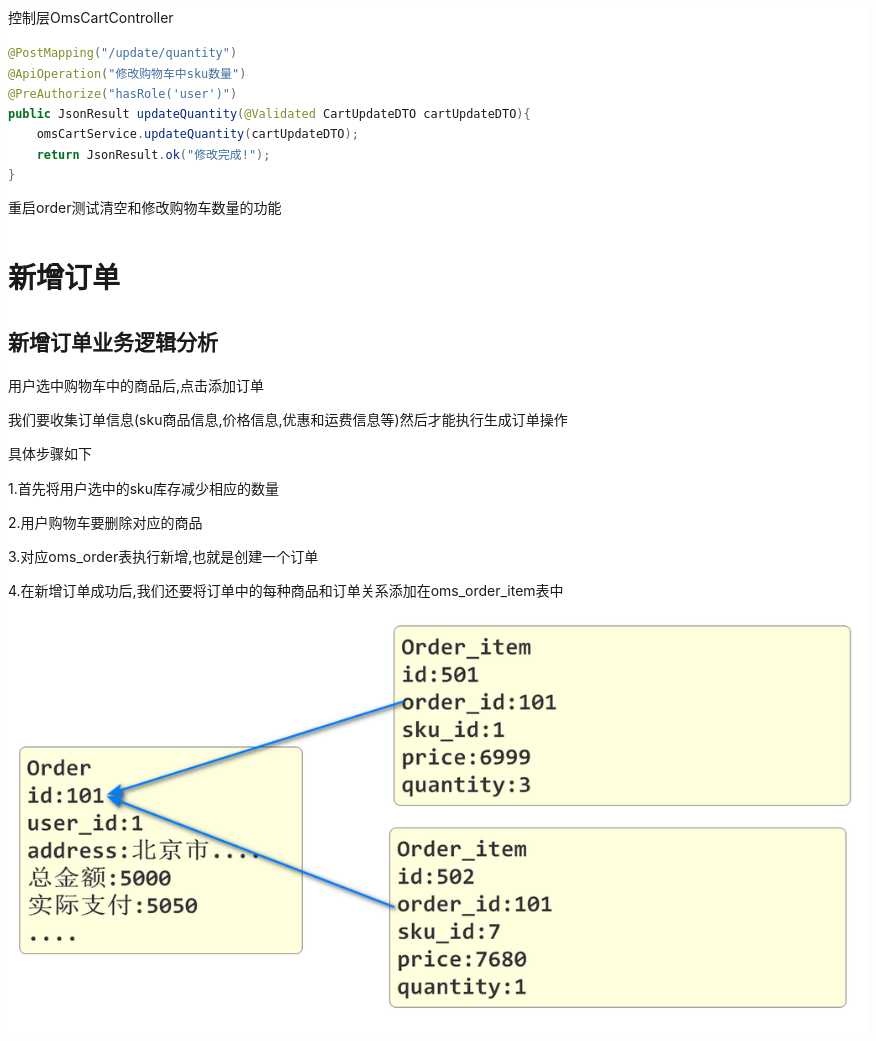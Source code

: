 控制层OmsCartController

```java
@PostMapping("/update/quantity")
@ApiOperation("修改购物车中sku数量")
@PreAuthorize("hasRole('user')")
public JsonResult updateQuantity(@Validated CartUpdateDTO cartUpdateDTO){
    omsCartService.updateQuantity(cartUpdateDTO);
    return JsonResult.ok("修改完成!");
}
```

重启order测试清空和修改购物车数量的功能

# 新增订单

## 新增订单业务逻辑分析

用户选中购物车中的商品后,点击添加订单

我们要收集订单信息(sku商品信息,价格信息,优惠和运费信息等)然后才能执行生成订单操作

具体步骤如下

1.首先将用户选中的sku库存减少相应的数量

2.用户购物车要删除对应的商品

3.对应oms_order表执行新增,也就是创建一个订单

4.在新增订单成功后,我们还要将订单中的每种商品和订单关系添加在oms_order_item表中

![image-20220803164416586](image-20220803164416586.png)
